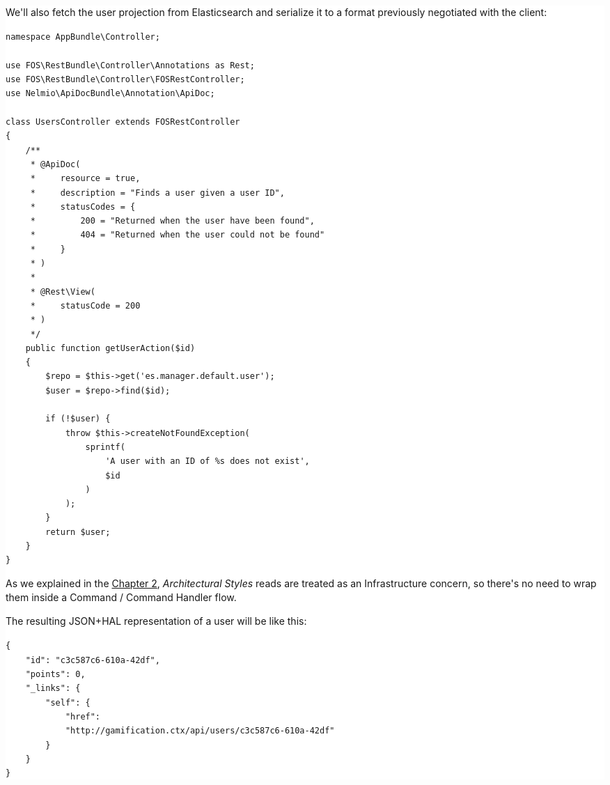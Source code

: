 We'll also fetch the user projection from Elasticsearch and serialize it to a format previously negotiated with the client:

    namespace AppBundle\Controller;
    
    use FOS\RestBundle\Controller\Annotations as Rest;
    use FOS\RestBundle\Controller\FOSRestController;
    use Nelmio\ApiDocBundle\Annotation\ApiDoc;
    
    class UsersController extends FOSRestController
    {
        /**
         * @ApiDoc(
         *     resource = true,
         *     description = "Finds a user given a user ID",
         *     statusCodes = {
         *         200 = "Returned when the user have been found",
         *         404 = "Returned when the user could not be found"
         *     }
         * )
         *
         * @Rest\View(
         *     statusCode = 200
         * )
         */
        public function getUserAction($id)
        {
            $repo = $this->get('es.manager.default.user');
            $user = $repo->find($id);
    
            if (!$user) {
                throw $this->createNotFoundException(
                    sprintf(
                        'A user with an ID of %s does not exist',
                        $id
                    )
                );
            }
            return $user;
        }
    }

As we explained in the [Chapter 2](../chapters/02%20Architectural%20Styles.md), _Architectural Styles_ reads are treated as an Infrastructure concern, so there's no need to wrap them inside a Command / Command Handler flow.

The resulting JSON+HAL representation of a user will be like this:

    {
        "id": "c3c587c6-610a-42df",
        "points": 0,
        "_links": {
            "self": {
                "href":
                "http://gamification.ctx/api/users/c3c587c6-610a-42df"
            }
        }
    }
